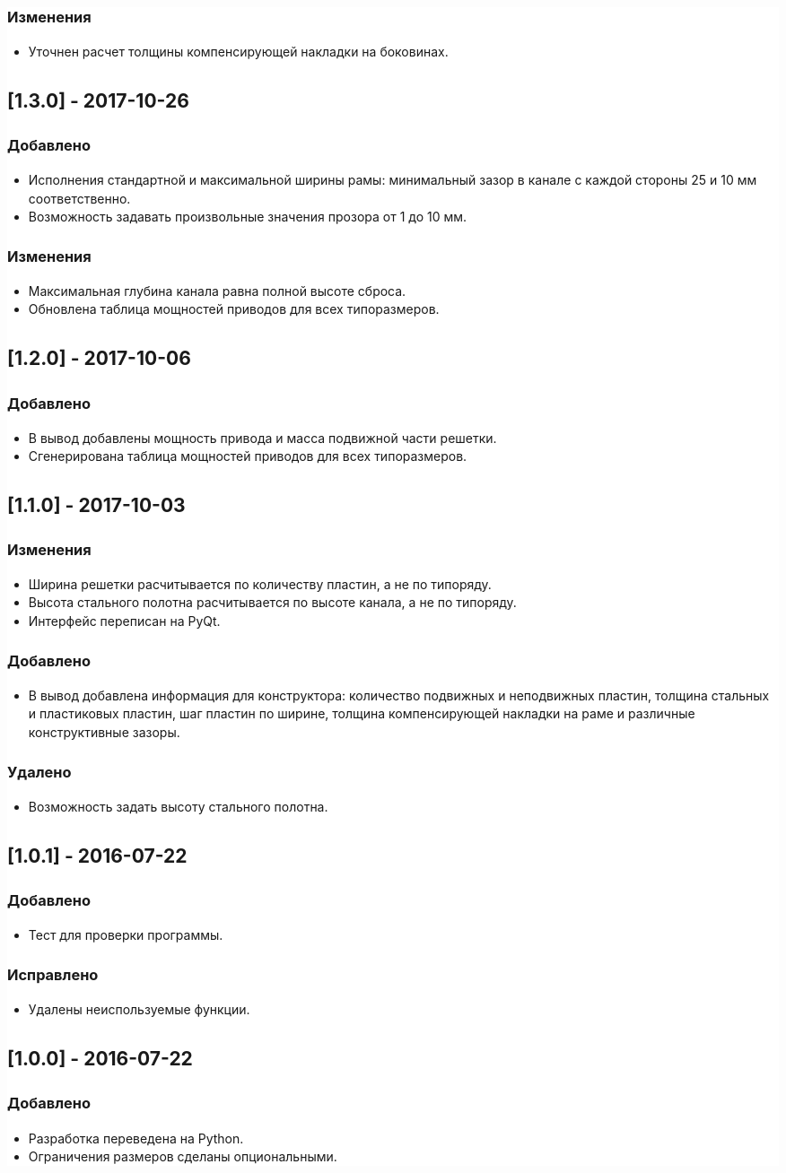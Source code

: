 ### Изменения

- Уточнен расчет толщины компенсирующей накладки на боковинах.

## [1.3.0] - 2017-10-26

### Добавлено

- Исполнения стандартной и максимальной ширины рамы: минимальный зазор в канале с каждой стороны 25 и 10 мм соответственно.
- Возможность задавать произвольные значения прозора от 1 до 10 мм.

### Изменения

- Максимальная глубина канала равна полной высоте сброса.
- Обновлена таблица мощностей приводов для всех типоразмеров.

## [1.2.0] - 2017-10-06

### Добавлено

- В вывод добавлены мощность привода и масса подвижной части решетки.
- Сгенерирована таблица мощностей приводов для всех типоразмеров.

## [1.1.0] - 2017-10-03

### Изменения

- Ширина решетки расчитывается по количеству пластин, а не по типоряду.
- Высота стального полотна расчитывается по высоте канала, а не по типоряду.
- Интерфейс переписан на PyQt.

### Добавлено

- В вывод добавлена информация для конструктора: количество подвижных и неподвижных пластин, толщина стальных и пластиковых пластин, шаг пластин по ширине, толщина компенсирующей накладки на раме и различные конструктивные зазоры.

### Удалено

- Возможность задать высоту стального полотна.

## [1.0.1] - 2016-07-22

### Добавлено

- Тест для проверки программы.

### Исправлено

- Удалены неиспользуемые функции.

## [1.0.0] - 2016-07-22

### Добавлено

- Разработка переведена на Python.
- Ограничения размеров сделаны опциональными.


[//]: # (YYYY-MM-DD)
[//]: # (Added, Changed, Fixed, Deprecated, Removed, Security)